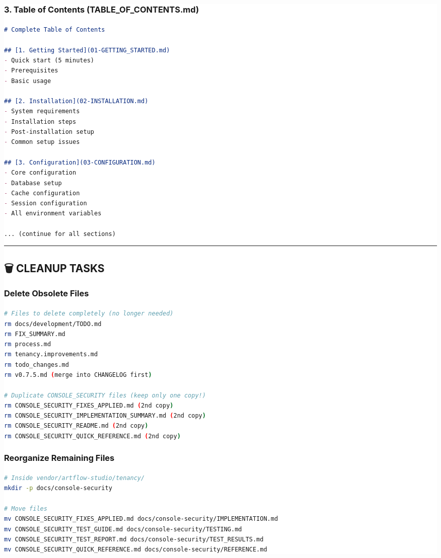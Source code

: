 ### 3. Table of Contents (TABLE_OF_CONTENTS.md)

```markdown
# Complete Table of Contents

## [1. Getting Started](01-GETTING_STARTED.md)
- Quick start (5 minutes)
- Prerequisites
- Basic usage

## [2. Installation](02-INSTALLATION.md)
- System requirements
- Installation steps
- Post-installation setup
- Common setup issues

## [3. Configuration](03-CONFIGURATION.md)
- Core configuration
- Database setup
- Cache configuration
- Session configuration
- All environment variables

... (continue for all sections)
```

---

## 🗑️ CLEANUP TASKS

### Delete Obsolete Files
```bash
# Files to delete completely (no longer needed)
rm docs/development/TODO.md
rm FIX_SUMMARY.md
rm process.md
rm tenancy.improvements.md
rm todo_changes.md
rm v0.7.5.md (merge into CHANGELOG first)

# Duplicate CONSOLE_SECURITY files (keep only one copy!)
rm CONSOLE_SECURITY_FIXES_APPLIED.md (2nd copy)
rm CONSOLE_SECURITY_IMPLEMENTATION_SUMMARY.md (2nd copy)
rm CONSOLE_SECURITY_README.md (2nd copy)
rm CONSOLE_SECURITY_QUICK_REFERENCE.md (2nd copy)
```

### Reorganize Remaining Files
```bash
# Inside vendor/artflow-studio/tenancy/
mkdir -p docs/console-security

# Move files
mv CONSOLE_SECURITY_FIXES_APPLIED.md docs/console-security/IMPLEMENTATION.md
mv CONSOLE_SECURITY_TEST_GUIDE.md docs/console-security/TESTING.md
mv CONSOLE_SECURITY_TEST_REPORT.md docs/console-security/TEST_RESULTS.md
mv CONSOLE_SECURITY_QUICK_REFERENCE.md docs/console-security/REFERENCE.md
```
